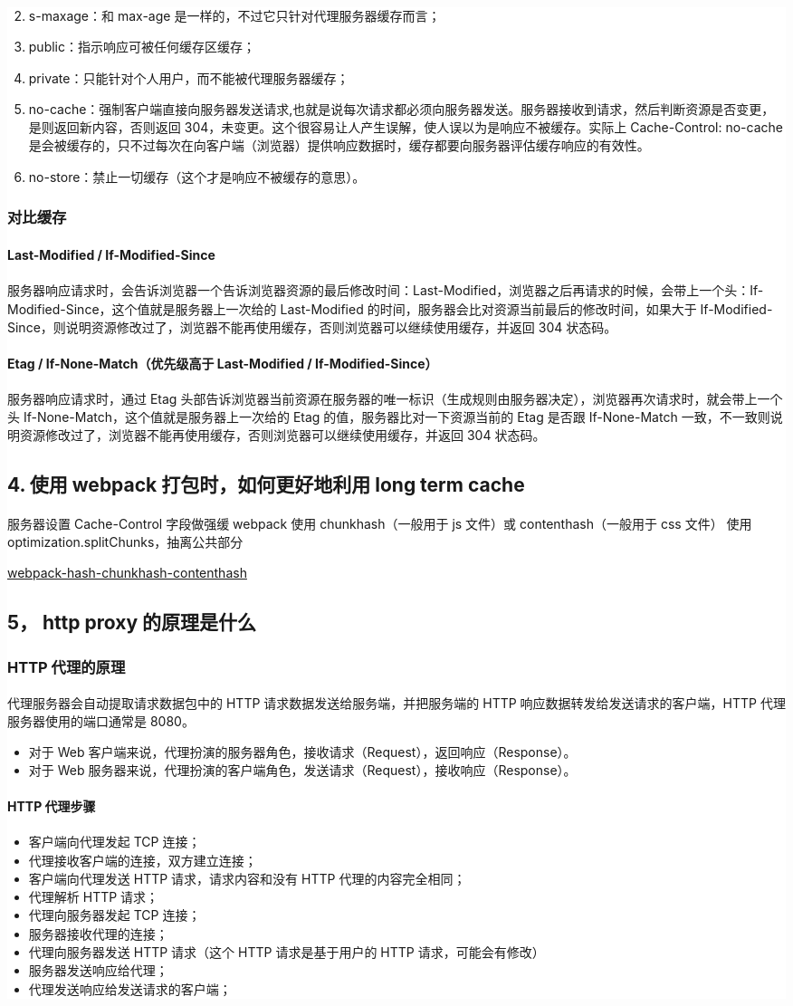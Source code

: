 2. s-maxage：和 max-age 是一样的，不过它只针对代理服务器缓存而言；

3. public：指示响应可被任何缓存区缓存；

4. private：只能针对个人用户，而不能被代理服务器缓存；

5. no-cache：强制客户端直接向服务器发送请求,也就是说每次请求都必须向服务器发送。服务器接收到请求，然后判断资源是否变更，是则返回新内容，否则返回 304，未变更。这个很容易让人产生误解，使人误以为是响应不被缓存。实际上 Cache-Control: no-cache 是会被缓存的，只不过每次在向客户端（浏览器）提供响应数据时，缓存都要向服务器评估缓存响应的有效性。

6. no-store：禁止一切缓存（这个才是响应不被缓存的意思）。

### 对比缓存

#### Last-Modified / If-Modified-Since

服务器响应请求时，会告诉浏览器一个告诉浏览器资源的最后修改时间：Last-Modified，浏览器之后再请求的时候，会带上一个头：If-Modified-Since，这个值就是服务器上一次给的 Last-Modified 的时间，服务器会比对资源当前最后的修改时间，如果大于 If-Modified-Since，则说明资源修改过了，浏览器不能再使用缓存，否则浏览器可以继续使用缓存，并返回 304 状态码。

#### Etag / If-None-Match（优先级高于 Last-Modified / If-Modified-Since）

服务器响应请求时，通过 Etag 头部告诉浏览器当前资源在服务器的唯一标识（生成规则由服务器决定），浏览器再次请求时，就会带上一个头 If-None-Match，这个值就是服务器上一次给的 Etag 的值，服务器比对一下资源当前的 Etag 是否跟 If-None-Match 一致，不一致则说明资源修改过了，浏览器不能再使用缓存，否则浏览器可以继续使用缓存，并返回 304 状态码。

## 4. 使用 webpack 打包时，如何更好地利用 long term cache

服务器设置 Cache-Control 字段做强缓
webpack 使用 chunkhash（一般用于 js 文件）或 contenthash（一般用于 css 文件）
使用 optimization.splitChunks，抽离公共部分

[webpack-hash-chunkhash-contenthash](https://www.cnblogs.com/skychx/p/webpack-hash-chunkhash-contenthash.html)

## 5， http proxy 的原理是什么

### HTTP 代理的原理

代理服务器会自动提取请求数据包中的 HTTP 请求数据发送给服务端，并把服务端的 HTTP 响应数据转发给发送请求的客户端，HTTP 代理服务器使用的端口通常是 8080。

- 对于 Web 客户端来说，代理扮演的服务器角色，接收请求（Request），返回响应（Response）。
- 对于 Web 服务器来说，代理扮演的客户端角色，发送请求（Request），接收响应（Response）。

#### HTTP 代理步骤

- 客户端向代理发起 TCP 连接；
- 代理接收客户端的连接，双方建立连接；
- 客户端向代理发送 HTTP 请求，请求内容和没有 HTTP 代理的内容完全相同；
- 代理解析 HTTP 请求；
- 代理向服务器发起 TCP 连接；
- 服务器接收代理的连接；
- 代理向服务器发送 HTTP 请求（这个 HTTP 请求是基于用户的 HTTP 请求，可能会有修改）
- 服务器发送响应给代理；
- 代理发送响应给发送请求的客户端；
